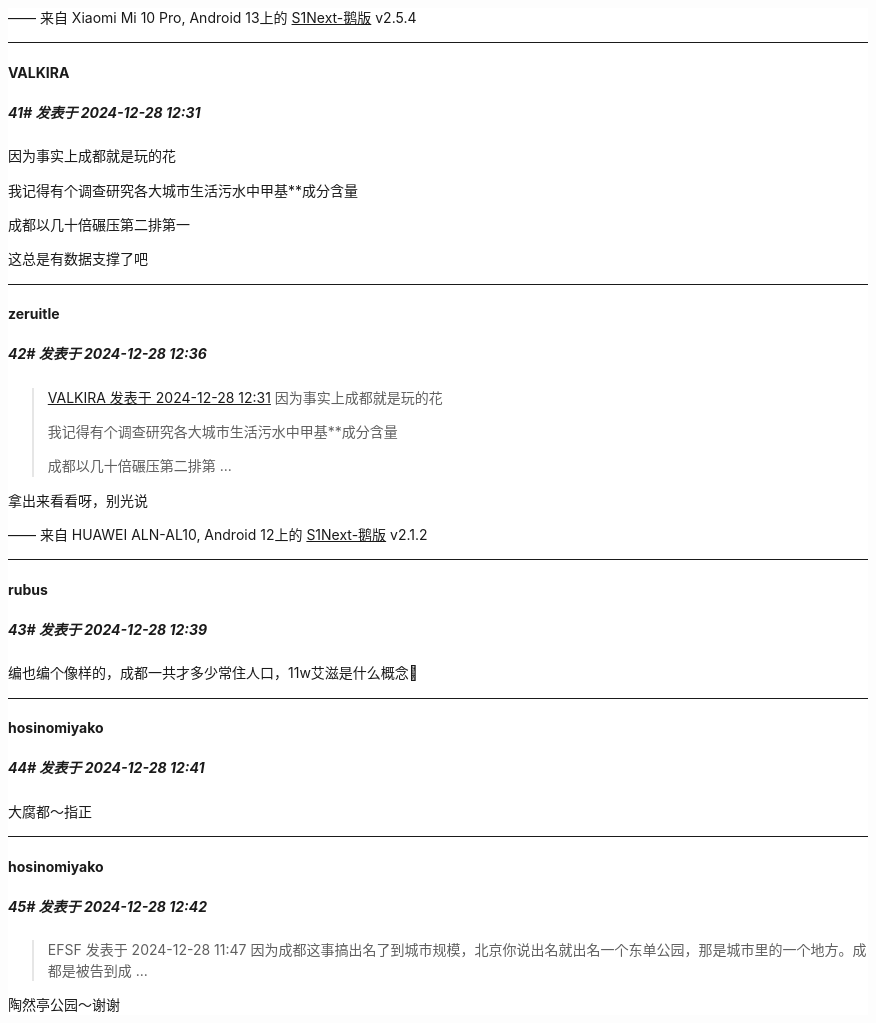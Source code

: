 —— 来自 Xiaomi Mi 10 Pro, Android 13上的 [S1Next-鹅版](https://github.com/ykrank/S1-Next/releases) v2.5.4


*****

####  VALKIRA  
##### 41#       发表于 2024-12-28 12:31

因为事实上成都就是玩的花

我记得有个调查研究各大城市生活污水中甲基**成分含量

成都以几十倍碾压第二排第一

这总是有数据支撑了吧

*****

####  zeruitle  
##### 42#       发表于 2024-12-28 12:36

<blockquote><a href="httphttps://bbs.saraba1st.com/2b/forum.php?mod=redirect&amp;goto=findpost&amp;pid=67048984&amp;ptid=2233339" target="_blank">VALKIRA 发表于 2024-12-28 12:31</a>
因为事实上成都就是玩的花

我记得有个调查研究各大城市生活污水中甲基**成分含量

成都以几十倍碾压第二排第 ...</blockquote>
拿出来看看呀，别光说

—— 来自 HUAWEI ALN-AL10, Android 12上的 [S1Next-鹅版](https://github.com/ykrank/S1-Next/releases) v2.1.2


*****

####  rubus  
##### 43#       发表于 2024-12-28 12:39

编也编个像样的，成都一共才多少常住人口，11w艾滋是什么概念🤣

*****

####  hosinomiyako  
##### 44#       发表于 2024-12-28 12:41

大腐都～指正


*****

####  hosinomiyako  
##### 45#       发表于 2024-12-28 12:42

<blockquote>EFSF 发表于 2024-12-28 11:47
因为成都这事搞出名了到城市规模，北京你说出名就出名一个东单公园，那是城市里的一个地方。成都是被告到成 ...</blockquote>
陶然亭公园～谢谢

